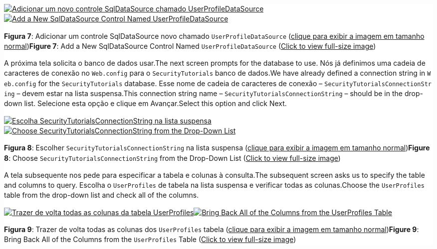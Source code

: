 
<span data-ttu-id="0bf8d-241">[![Adicionar um novo controle SqlDataSource chamado UserProfileDataSource](storing-additional-user-information-vb/_static/image20.png)](storing-additional-user-information-vb/_static/image19.png)</span><span class="sxs-lookup"><span data-stu-id="0bf8d-241">[![Add a New SqlDataSource Control Named UserProfileDataSource](storing-additional-user-information-vb/_static/image20.png)](storing-additional-user-information-vb/_static/image19.png)</span></span>

<span data-ttu-id="0bf8d-242">**Figura 7**: Adicionar um controle SqlDataSource novo chamado `UserProfileDataSource` ([clique para exibir a imagem em tamanho normal](storing-additional-user-information-vb/_static/image21.png))</span><span class="sxs-lookup"><span data-stu-id="0bf8d-242">**Figure 7**: Add a New SqlDataSource Control Named `UserProfileDataSource` ([Click to view full-size image](storing-additional-user-information-vb/_static/image21.png))</span></span>


<span data-ttu-id="0bf8d-243">A próxima tela solicita o banco de dados usar.</span><span class="sxs-lookup"><span data-stu-id="0bf8d-243">The next screen prompts for the database to use.</span></span> <span data-ttu-id="0bf8d-244">Nós já definimos uma cadeia de caracteres de conexão no `Web.config` para o `SecurityTutorials` banco de dados.</span><span class="sxs-lookup"><span data-stu-id="0bf8d-244">We have already defined a connection string in `Web.config` for the `SecurityTutorials` database.</span></span> <span data-ttu-id="0bf8d-245">Esse nome de cadeia de caracteres de conexão – `SecurityTutorialsConnectionString` – devem estar na lista suspensa.</span><span class="sxs-lookup"><span data-stu-id="0bf8d-245">This connection string name – `SecurityTutorialsConnectionString` – should be in the drop-down list.</span></span> <span data-ttu-id="0bf8d-246">Selecione esta opção e clique em Avançar.</span><span class="sxs-lookup"><span data-stu-id="0bf8d-246">Select this option and click Next.</span></span>


<span data-ttu-id="0bf8d-247">[![Escolha SecurityTutorialsConnectionString na lista suspensa](storing-additional-user-information-vb/_static/image23.png)](storing-additional-user-information-vb/_static/image22.png)</span><span class="sxs-lookup"><span data-stu-id="0bf8d-247">[![Choose SecurityTutorialsConnectionString from the Drop-Down List](storing-additional-user-information-vb/_static/image23.png)](storing-additional-user-information-vb/_static/image22.png)</span></span>

<span data-ttu-id="0bf8d-248">**Figura 8**: Escolher `SecurityTutorialsConnectionString` na lista suspensa ([clique para exibir a imagem em tamanho normal](storing-additional-user-information-vb/_static/image24.png))</span><span class="sxs-lookup"><span data-stu-id="0bf8d-248">**Figure 8**: Choose `SecurityTutorialsConnectionString` from the Drop-Down List  ([Click to view full-size image](storing-additional-user-information-vb/_static/image24.png))</span></span>


<span data-ttu-id="0bf8d-249">A tela subsequente nos pede para especificar a tabela e colunas à consulta.</span><span class="sxs-lookup"><span data-stu-id="0bf8d-249">The subsequent screen asks us to specify the table and columns to query.</span></span> <span data-ttu-id="0bf8d-250">Escolha o `UserProfiles` de tabela na lista suspensa e verificar todas as colunas.</span><span class="sxs-lookup"><span data-stu-id="0bf8d-250">Choose the `UserProfiles` table from the drop-down list and check all of the columns.</span></span>


<span data-ttu-id="0bf8d-251">[![Trazer de volta todas as colunas da tabela UserProfiles](storing-additional-user-information-vb/_static/image26.png)](storing-additional-user-information-vb/_static/image25.png)</span><span class="sxs-lookup"><span data-stu-id="0bf8d-251">[![Bring Back All of the Columns from the UserProfiles Table](storing-additional-user-information-vb/_static/image26.png)](storing-additional-user-information-vb/_static/image25.png)</span></span>

<span data-ttu-id="0bf8d-252">**Figura 9**: Trazer de volta todas as colunas dos `UserProfiles` tabela ([clique para exibir a imagem em tamanho normal](storing-additional-user-information-vb/_static/image27.png))</span><span class="sxs-lookup"><span data-stu-id="0bf8d-252">**Figure 9**: Bring Back All of the Columns from the `UserProfiles` Table  ([Click to view full-size image](storing-additional-user-information-vb/_static/image27.png))</span></span>
